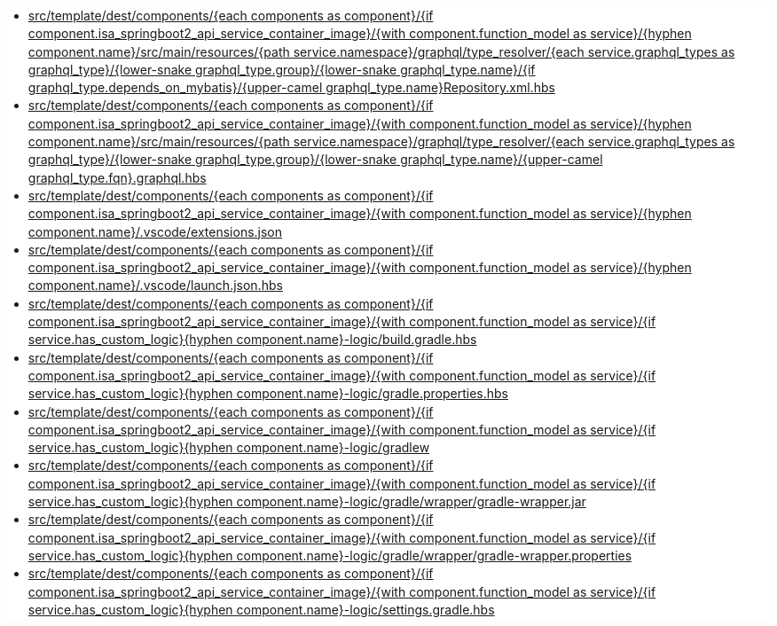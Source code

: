 - [src/template/dest/components/{each components as component}/{if component.isa_springboot2_api_service_container_image}/{with component.function_model as service}/{hyphen component.name}/src/main/resources/{path service.namespace}/graphql/type_resolver/{each service.graphql_types as graphql_type}/{lower-snake graphql_type.group}/{lower-snake graphql_type.name}/{if graphql_type.depends_on_mybatis}/{upper-camel graphql_type.name}Repository.xml.hbs](<./src/template/dest/components/{each components as component}/{if component.isa_springboot2_api_service_container_image}/{with component.function_model as service}/{hyphen component.name}/src/main/resources/{path service.namespace}/graphql/type_resolver/{each service.graphql_types as graphql_type}/{lower-snake graphql_type.group}/{lower-snake graphql_type.name}/{if graphql_type.depends_on_mybatis}/{upper-camel graphql_type.name}Repository.xml.hbs>)
- [src/template/dest/components/{each components as component}/{if component.isa_springboot2_api_service_container_image}/{with component.function_model as service}/{hyphen component.name}/src/main/resources/{path service.namespace}/graphql/type_resolver/{each service.graphql_types as graphql_type}/{lower-snake graphql_type.group}/{lower-snake graphql_type.name}/{upper-camel graphql_type.fqn}.graphql.hbs](<./src/template/dest/components/{each components as component}/{if component.isa_springboot2_api_service_container_image}/{with component.function_model as service}/{hyphen component.name}/src/main/resources/{path service.namespace}/graphql/type_resolver/{each service.graphql_types as graphql_type}/{lower-snake graphql_type.group}/{lower-snake graphql_type.name}/{upper-camel graphql_type.fqn}.graphql.hbs>)
- [src/template/dest/components/{each components as component}/{if component.isa_springboot2_api_service_container_image}/{with component.function_model as service}/{hyphen component.name}/.vscode/extensions.json](<./src/template/dest/components/{each components as component}/{if component.isa_springboot2_api_service_container_image}/{with component.function_model as service}/{hyphen component.name}/.vscode/extensions.json>)
- [src/template/dest/components/{each components as component}/{if component.isa_springboot2_api_service_container_image}/{with component.function_model as service}/{hyphen component.name}/.vscode/launch.json.hbs](<./src/template/dest/components/{each components as component}/{if component.isa_springboot2_api_service_container_image}/{with component.function_model as service}/{hyphen component.name}/.vscode/launch.json.hbs>)
- [src/template/dest/components/{each components as component}/{if component.isa_springboot2_api_service_container_image}/{with component.function_model as service}/{if service.has_custom_logic}{hyphen component.name}-logic/build.gradle.hbs](<./src/template/dest/components/{each components as component}/{if component.isa_springboot2_api_service_container_image}/{with component.function_model as service}/{if service.has_custom_logic}{hyphen component.name}-logic/build.gradle.hbs>)
- [src/template/dest/components/{each components as component}/{if component.isa_springboot2_api_service_container_image}/{with component.function_model as service}/{if service.has_custom_logic}{hyphen component.name}-logic/gradle.properties.hbs](<./src/template/dest/components/{each components as component}/{if component.isa_springboot2_api_service_container_image}/{with component.function_model as service}/{if service.has_custom_logic}{hyphen component.name}-logic/gradle.properties.hbs>)
- [src/template/dest/components/{each components as component}/{if component.isa_springboot2_api_service_container_image}/{with component.function_model as service}/{if service.has_custom_logic}{hyphen component.name}-logic/gradlew](<./src/template/dest/components/{each components as component}/{if component.isa_springboot2_api_service_container_image}/{with component.function_model as service}/{if service.has_custom_logic}{hyphen component.name}-logic/gradlew>)
- [src/template/dest/components/{each components as component}/{if component.isa_springboot2_api_service_container_image}/{with component.function_model as service}/{if service.has_custom_logic}{hyphen component.name}-logic/gradle/wrapper/gradle-wrapper.jar](<./src/template/dest/components/{each components as component}/{if component.isa_springboot2_api_service_container_image}/{with component.function_model as service}/{if service.has_custom_logic}{hyphen component.name}-logic/gradle/wrapper/gradle-wrapper.jar>)
- [src/template/dest/components/{each components as component}/{if component.isa_springboot2_api_service_container_image}/{with component.function_model as service}/{if service.has_custom_logic}{hyphen component.name}-logic/gradle/wrapper/gradle-wrapper.properties](<./src/template/dest/components/{each components as component}/{if component.isa_springboot2_api_service_container_image}/{with component.function_model as service}/{if service.has_custom_logic}{hyphen component.name}-logic/gradle/wrapper/gradle-wrapper.properties>)
- [src/template/dest/components/{each components as component}/{if component.isa_springboot2_api_service_container_image}/{with component.function_model as service}/{if service.has_custom_logic}{hyphen component.name}-logic/settings.gradle.hbs](<./src/template/dest/components/{each components as component}/{if component.isa_springboot2_api_service_container_image}/{with component.function_model as service}/{if service.has_custom_logic}{hyphen component.name}-logic/settings.gradle.hbs>)